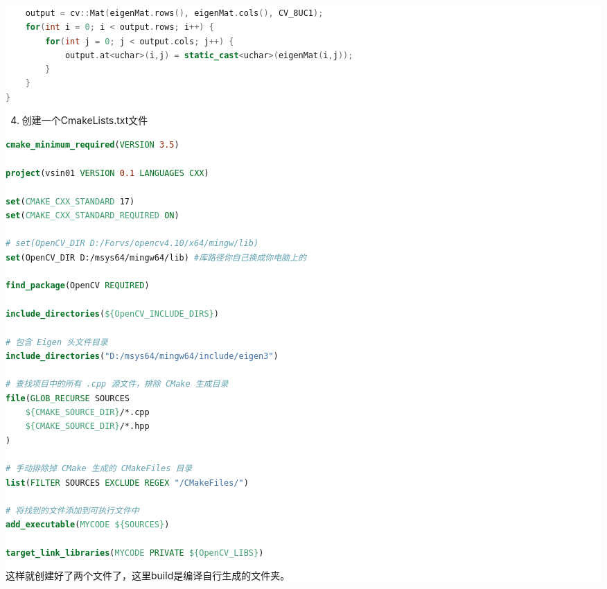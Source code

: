 ```c++
    output = cv::Mat(eigenMat.rows(), eigenMat.cols(), CV_8UC1);
    for(int i = 0; i < output.rows; i++) {
        for(int j = 0; j < output.cols; j++) {
            output.at<uchar>(i,j) = static_cast<uchar>(eigenMat(i,j));
        }
    }
}
```

4. 创建一个CmakeLists.txt文件
```cmake
cmake_minimum_required(VERSION 3.5)

project(vsin01 VERSION 0.1 LANGUAGES CXX)

set(CMAKE_CXX_STANDARD 17)
set(CMAKE_CXX_STANDARD_REQUIRED ON)

# set(OpenCV_DIR D:/Forvs/opencv4.10/x64/mingw/lib)
set(OpenCV_DIR D:/msys64/mingw64/lib) #库路径你自己换成你电脑上的

find_package(OpenCV REQUIRED)

include_directories(${OpenCV_INCLUDE_DIRS})

# 包含 Eigen 头文件目录
include_directories("D:/msys64/mingw64/include/eigen3")

# 查找项目中的所有 .cpp 源文件，排除 CMake 生成目录
file(GLOB_RECURSE SOURCES
    ${CMAKE_SOURCE_DIR}/*.cpp
    ${CMAKE_SOURCE_DIR}/*.hpp
)

# 手动排除掉 CMake 生成的 CMakeFiles 目录
list(FILTER SOURCES EXCLUDE REGEX "/CMakeFiles/")  

# 将找到的文件添加到可执行文件中
add_executable(MYCODE ${SOURCES})

target_link_libraries(MYCODE PRIVATE ${OpenCV_LIBS})
```
这样就创建好了两个文件了，这里build是编译自行生成的文件夹。